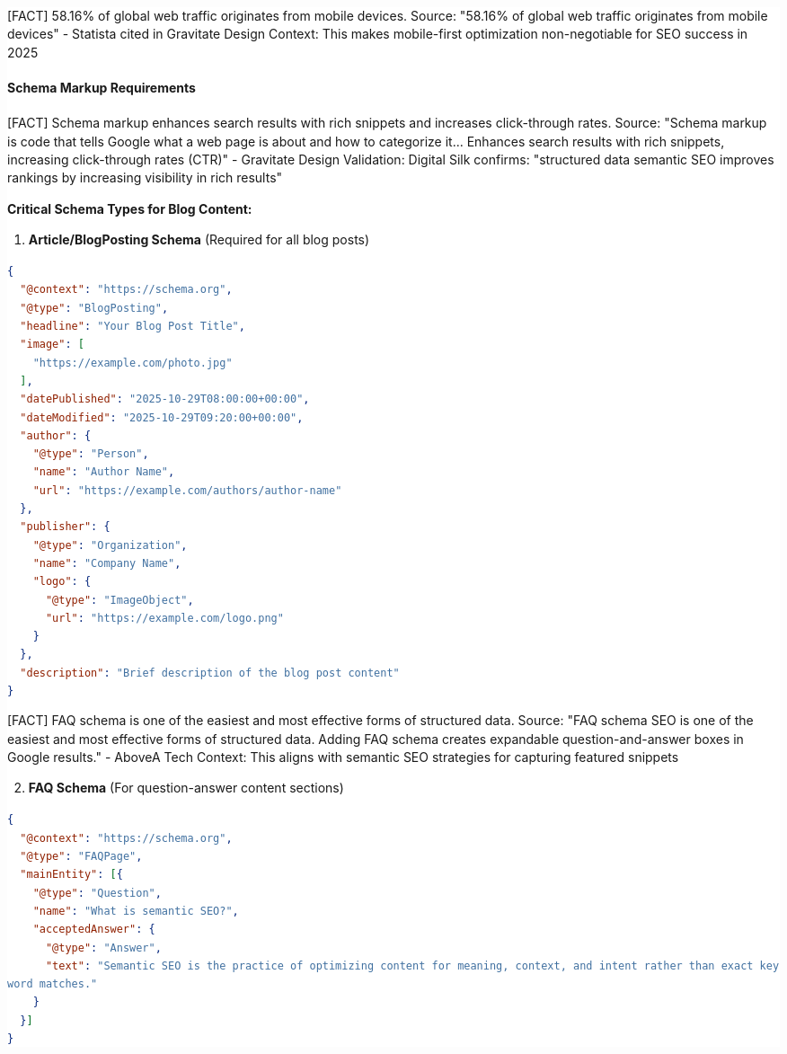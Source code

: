 [FACT] 58.16% of global web traffic originates from mobile devices.
Source: "58.16% of global web traffic originates from mobile devices" - Statista cited in Gravitate Design
Context: This makes mobile-first optimization non-negotiable for SEO success in 2025

#### Schema Markup Requirements

[FACT] Schema markup enhances search results with rich snippets and increases click-through rates.
Source: "Schema markup is code that tells Google what a web page is about and how to categorize it... Enhances search results with rich snippets, increasing click-through rates (CTR)" - Gravitate Design
Validation: Digital Silk confirms: "structured data semantic SEO improves rankings by increasing visibility in rich results"

**Critical Schema Types for Blog Content:**

1. **Article/BlogPosting Schema** (Required for all blog posts)
```json
{
  "@context": "https://schema.org",
  "@type": "BlogPosting",
  "headline": "Your Blog Post Title",
  "image": [
    "https://example.com/photo.jpg"
  ],
  "datePublished": "2025-10-29T08:00:00+00:00",
  "dateModified": "2025-10-29T09:20:00+00:00",
  "author": {
    "@type": "Person",
    "name": "Author Name",
    "url": "https://example.com/authors/author-name"
  },
  "publisher": {
    "@type": "Organization",
    "name": "Company Name",
    "logo": {
      "@type": "ImageObject",
      "url": "https://example.com/logo.png"
    }
  },
  "description": "Brief description of the blog post content"
}
```

[FACT] FAQ schema is one of the easiest and most effective forms of structured data.
Source: "FAQ schema SEO is one of the easiest and most effective forms of structured data. Adding FAQ schema creates expandable question-and-answer boxes in Google results." - AboveA Tech
Context: This aligns with semantic SEO strategies for capturing featured snippets

2. **FAQ Schema** (For question-answer content sections)
```json
{
  "@context": "https://schema.org",
  "@type": "FAQPage",
  "mainEntity": [{
    "@type": "Question",
    "name": "What is semantic SEO?",
    "acceptedAnswer": {
      "@type": "Answer",
      "text": "Semantic SEO is the practice of optimizing content for meaning, context, and intent rather than exact keyword matches."
    }
  }]
}
```
